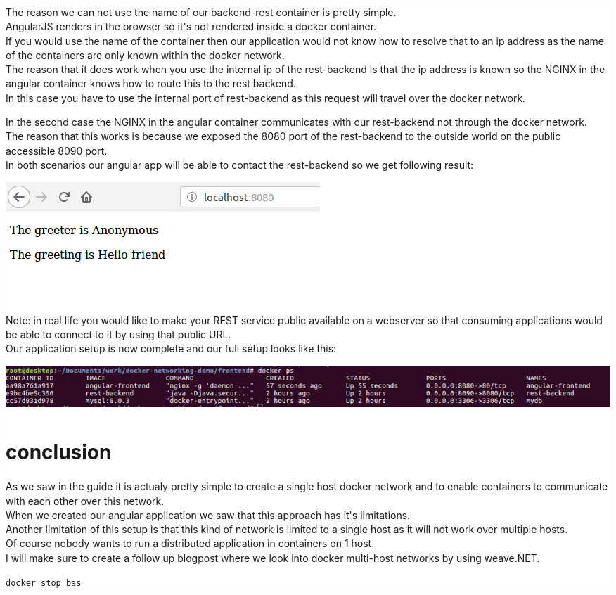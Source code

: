 The reason we can not use the name of our backend-rest container is pretty simple.  
AngularJS renders in the browser so it's not rendered inside a docker container.  
If you would use the name of the container then our application would not know how to resolve that to an ip address as the name of the containers are only known within the docker network.  
The reason that it does work when you use the internal ip of the rest-backend is that the ip address is known so the NGINX in the angular container knows how to route this to the rest backend.  
In this case you have to use the internal port of rest-backend as this request will travel over the docker network.  

In the second case the NGINX in the angular container communicates with our rest-backend not through the docker network.  
The reason that this works is because we exposed the 8080 port of the rest-backend to the outside world on the public accessible 8090 port.  
In both scenarios our angular app will be able to contact the rest-backend so we get following result:  

<p>
    <img class="image" alt="Angular 200 response from backend" src="/img/docker-basic-networking/angular-ok.png" />
</p>


Note: in real life you would like to make your REST service public available on a webserver so that consuming applications would be able to connect to it by using that public URL.  
Our application setup is now complete and our full setup looks like this:  

<p>
    <img class="image" alt="Final setup docker ps" src="/img/docker-basic-networking/docker-ps-final.png" />
</p>

# conclusion
As we saw in the guide it is actualy pretty simple to create a single host docker network and to enable containers to communicate with each other over this network.  
When we created our angular application we saw that this approach has it's limitations.  
Another limitation of this setup is that this kind of network is limited to a single host as it will not work over multiple hosts.  
Of course nobody wants to run a distributed application in containers on 1 host.  
I will make sure to create a follow up blogpost where we look into docker multi-host networks by using weave.NET.  

`docker stop bas`  